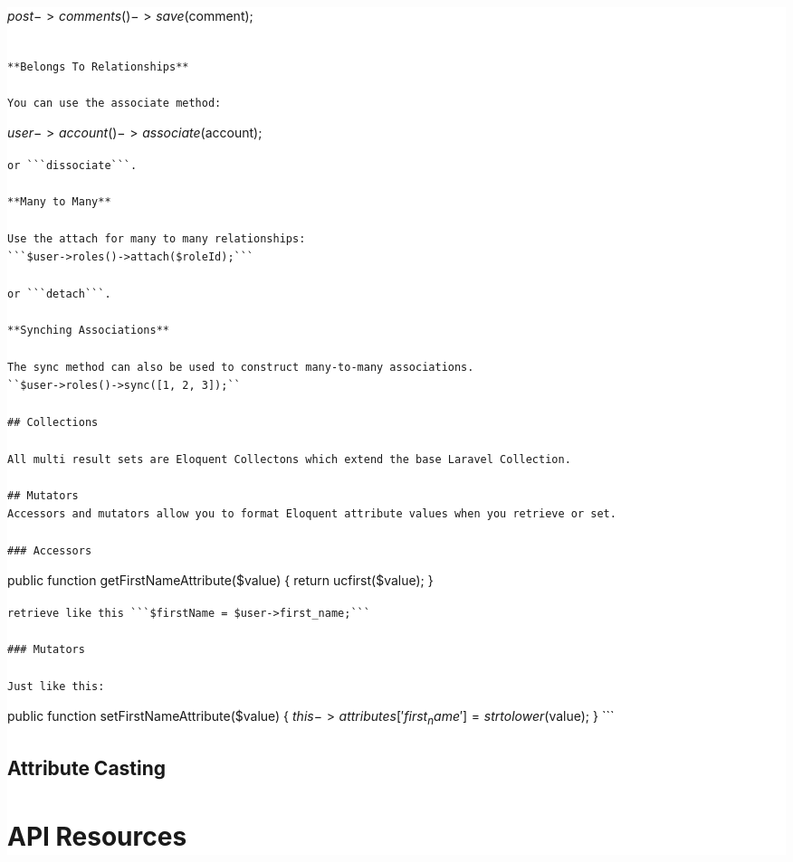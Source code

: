 $post->comments()->save($comment);
```

**Belongs To Relationships**

You can use the associate method:
```
$user->account()->associate($account);
```
or ```dissociate```.

**Many to Many**

Use the attach for many to many relationships:
```$user->roles()->attach($roleId);```

or ```detach```.

**Synching Associations**

The sync method can also be used to construct many-to-many associations.
``$user->roles()->sync([1, 2, 3]);``

## Collections

All multi result sets are Eloquent Collectons which extend the base Laravel Collection.

## Mutators
Accessors and mutators allow you to format Eloquent attribute values when you retrieve or set.

### Accessors
```
public function getFirstNameAttribute($value)
 {
        return ucfirst($value);
 }
```
retrieve like this ```$firstName = $user->first_name;```

### Mutators

Just like this:
```
  public function setFirstNameAttribute($value)
    {
        $this->attributes['first_name'] = strtolower($value);
    }
    ```

## Attribute Casting

# API Resources
